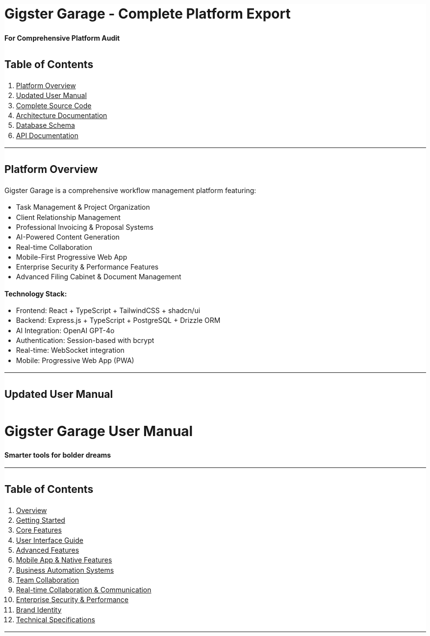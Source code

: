 # Gigster Garage - Complete Platform Export
**For Comprehensive Platform Audit**

## Table of Contents
1. [Platform Overview](#platform-overview)
2. [Updated User Manual](#updated-user-manual)
3. [Complete Source Code](#complete-source-code)
4. [Architecture Documentation](#architecture-documentation)
5. [Database Schema](#database-schema)
6. [API Documentation](#api-documentation)

---

## Platform Overview

Gigster Garage is a comprehensive workflow management platform featuring:
- Task Management & Project Organization
- Client Relationship Management
- Professional Invoicing & Proposal Systems
- AI-Powered Content Generation
- Real-time Collaboration
- Mobile-First Progressive Web App
- Enterprise Security & Performance Features
- Advanced Filing Cabinet & Document Management

**Technology Stack:**
- Frontend: React + TypeScript + TailwindCSS + shadcn/ui
- Backend: Express.js + TypeScript + PostgreSQL + Drizzle ORM
- AI Integration: OpenAI GPT-4o
- Authentication: Session-based with bcrypt
- Real-time: WebSocket integration
- Mobile: Progressive Web App (PWA)

---

## Updated User Manual

# Gigster Garage User Manual
**Smarter tools for bolder dreams**

---

## Table of Contents
1. [Overview](#overview)
2. [Getting Started](#getting-started)
3. [Core Features](#core-features)
4. [User Interface Guide](#user-interface-guide)
5. [Advanced Features](#advanced-features)
6. [Mobile App & Native Features](#mobile-app--native-features)
7. [Business Automation Systems](#business-automation-systems)
8. [Team Collaboration](#team-collaboration)
9. [Real-time Collaboration & Communication](#real-time-collaboration--communication)
10. [Enterprise Security & Performance](#enterprise-security--performance)
11. [Brand Identity](#brand-identity)
12. [Technical Specifications](#technical-specifications)

---